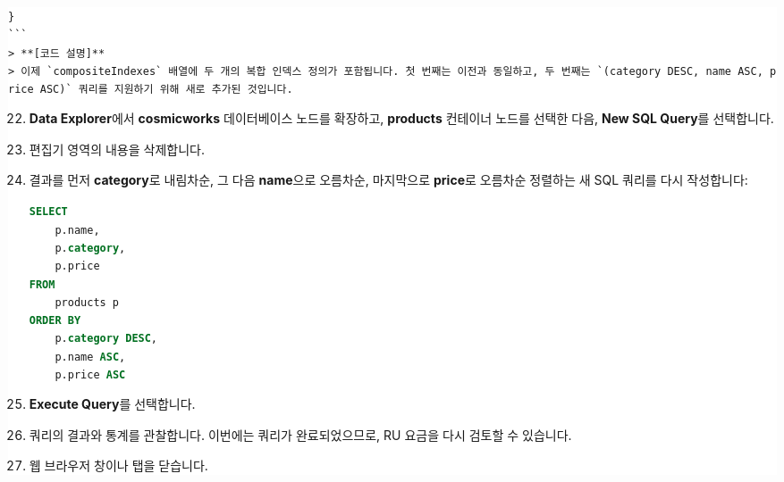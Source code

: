     }
    ```
    > **[코드 설명]**
    > 이제 `compositeIndexes` 배열에 두 개의 복합 인덱스 정의가 포함됩니다. 첫 번째는 이전과 동일하고, 두 번째는 `(category DESC, name ASC, price ASC)` 쿼리를 지원하기 위해 새로 추가된 것입니다.

22. **Data Explorer**에서 **cosmicworks** 데이터베이스 노드를 확장하고, **products** 컨테이너 노드를 선택한 다음, **New SQL Query**를 선택합니다.

23. 편집기 영역의 내용을 삭제합니다.

24. 결과를 먼저 **category**로 내림차순, 그 다음 **name**으로 오름차순, 마지막으로 **price**로 오름차순 정렬하는 새 SQL 쿼리를 다시 작성합니다:

    ```sql
    SELECT 
        p.name,
        p.category,
        p.price
    FROM
        products p
    ORDER BY
        p.category DESC,
        p.name ASC,
        p.price ASC
    ```

25. **Execute Query**를 선택합니다.

26. 쿼리의 결과와 통계를 관찰합니다. 이번에는 쿼리가 완료되었으므로, RU 요금을 다시 검토할 수 있습니다.

27. 웹 브라우저 창이나 탭을 닫습니다.

[code.visualstudio.com/docs/getstarted]: https://code.visualstudio.com/docs/getstarted/tips-and-tricks
